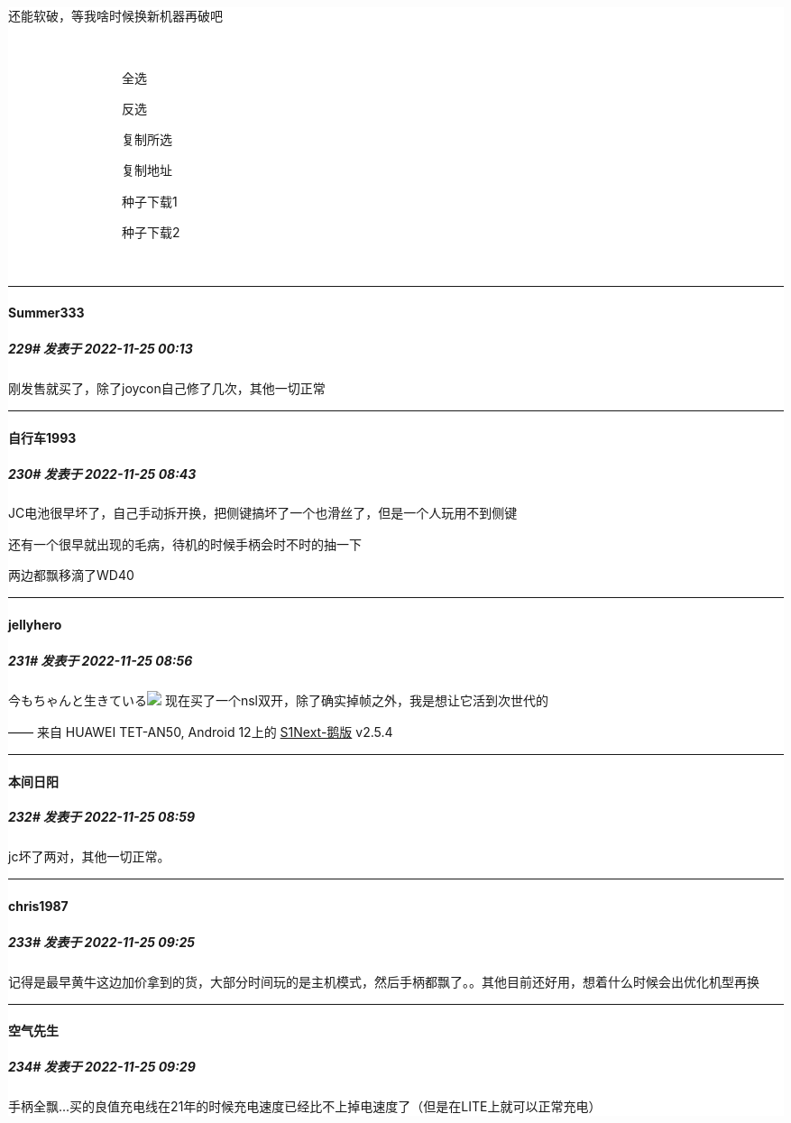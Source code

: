 还能软破，等我啥时候换新机器再破吧

                                        

                                全选

                                反选

                                复制所选

                                复制地址

                                种子下载1

                                种子下载2

                                        



*****

####  Summer333  
##### 229#       发表于 2022-11-25 00:13

刚发售就买了，除了joycon自己修了几次，其他一切正常



*****

####  自行车1993  
##### 230#       发表于 2022-11-25 08:43

JC电池很早坏了，自己手动拆开换，把侧键搞坏了一个也滑丝了，但是一个人玩用不到侧键

还有一个很早就出现的毛病，待机的时候手柄会时不时的抽一下

两边都飘移滴了WD40



*****

####  jellyhero  
##### 231#       发表于 2022-11-25 08:56

今もちゃんと生きている<img src="https://static.saraba1st.com/image/smiley/face2017/072.png" referrerpolicy="no-referrer">
现在买了一个nsl双开，除了确实掉帧之外，我是想让它活到次世代的

—— 来自 HUAWEI TET-AN50, Android 12上的 [S1Next-鹅版](https://github.com/ykrank/S1-Next/releases) v2.5.4

*****

####  本间日阳  
##### 232#       发表于 2022-11-25 08:59

jc坏了两对，其他一切正常。



*****

####  chris1987  
##### 233#       发表于 2022-11-25 09:25

记得是最早黄牛这边加价拿到的货，大部分时间玩的是主机模式，然后手柄都飘了。。其他目前还好用，想着什么时候会出优化机型再换

*****

####  空气先生  
##### 234#       发表于 2022-11-25 09:29

手柄全飘...买的良值充电线在21年的时候充电速度已经比不上掉电速度了（但是在LITE上就可以正常充电）


